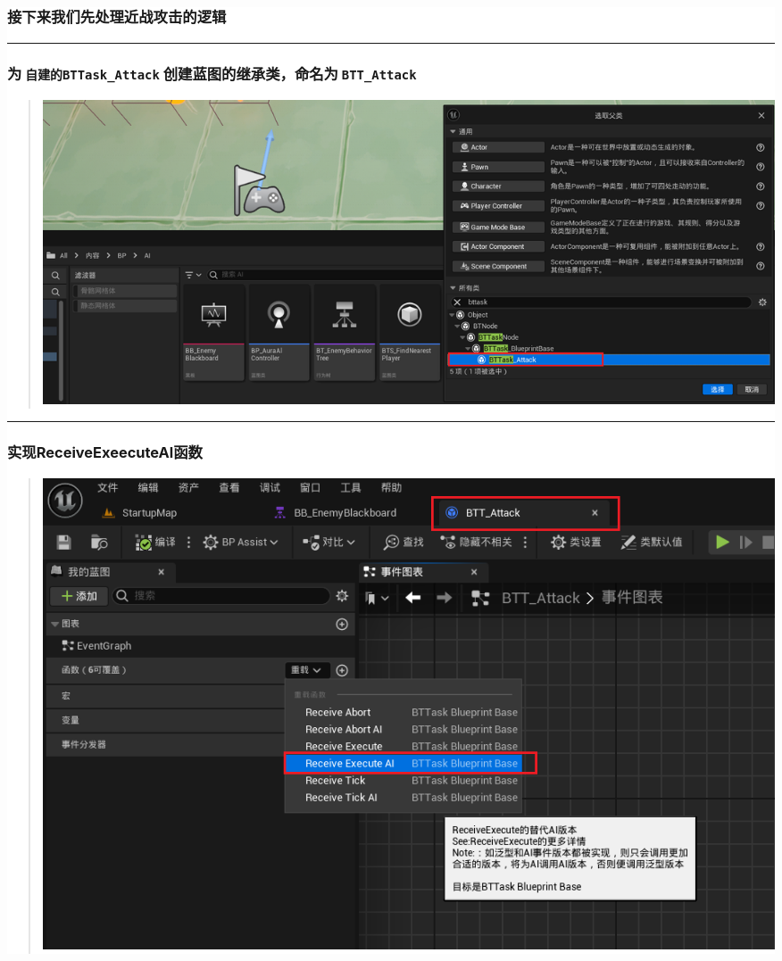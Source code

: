 ### 接下来我们先处理近战攻击的逻辑

------

### 为 `自建的BTTask_Attack` 创建蓝图的继承类，命名为 `BTT_Attack`

> ![img](https://github.com/liyunlong618/LiYunLongKnowledgeLibrary/blob/main/UECPP/Models/GAS/GAS_2_Aura/DetailContent/Image/GAS_080/10.png?raw=true)

------

### 实现ReceiveExeecuteAl函数

> ![img](https://github.com/liyunlong618/LiYunLongKnowledgeLibrary/blob/main/UECPP/Models/GAS/GAS_2_Aura/DetailContent/Image/GAS_080/11.png?raw=true)